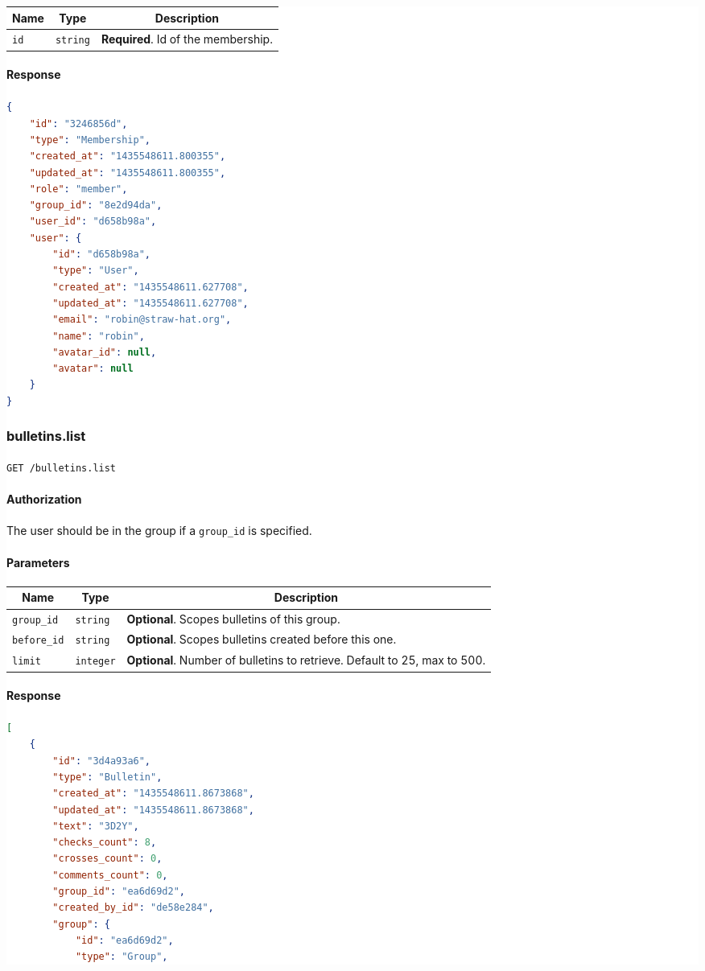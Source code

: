 | Name | Type     | Description |
| ---- | -------- | ----------- |
| `id` | `string` | **Required**. Id of the membership. |

#### Response

```json
{
    "id": "3246856d",
    "type": "Membership",
    "created_at": "1435548611.800355",
    "updated_at": "1435548611.800355",
    "role": "member",
    "group_id": "8e2d94da",
    "user_id": "d658b98a",
    "user": {
        "id": "d658b98a",
        "type": "User",
        "created_at": "1435548611.627708",
        "updated_at": "1435548611.627708",
        "email": "robin@straw-hat.org",
        "name": "robin",
        "avatar_id": null,
        "avatar": null
    }
}
```


### bulletins.list

```
GET /bulletins.list
```

#### Authorization

The user should be in the group if a `group_id` is specified.

#### Parameters

| Name        | Type      | Description |
| ----------- | --------- | ----------- |
| `group_id`  | `string`  | **Optional**. Scopes bulletins of this group. |
| `before_id` | `string`  | **Optional**. Scopes bulletins created before this one. |
| `limit`     | `integer` | **Optional**. Number of bulletins to retrieve. Default to 25, max to 500. |

#### Response

```json
[
    {
        "id": "3d4a93a6",
        "type": "Bulletin",
        "created_at": "1435548611.8673868",
        "updated_at": "1435548611.8673868",
        "text": "3D2Y",
        "checks_count": 8,
        "crosses_count": 0,
        "comments_count": 0,
        "group_id": "ea6d69d2",
        "created_by_id": "de58e284",
        "group": {
            "id": "ea6d69d2",
            "type": "Group",
```